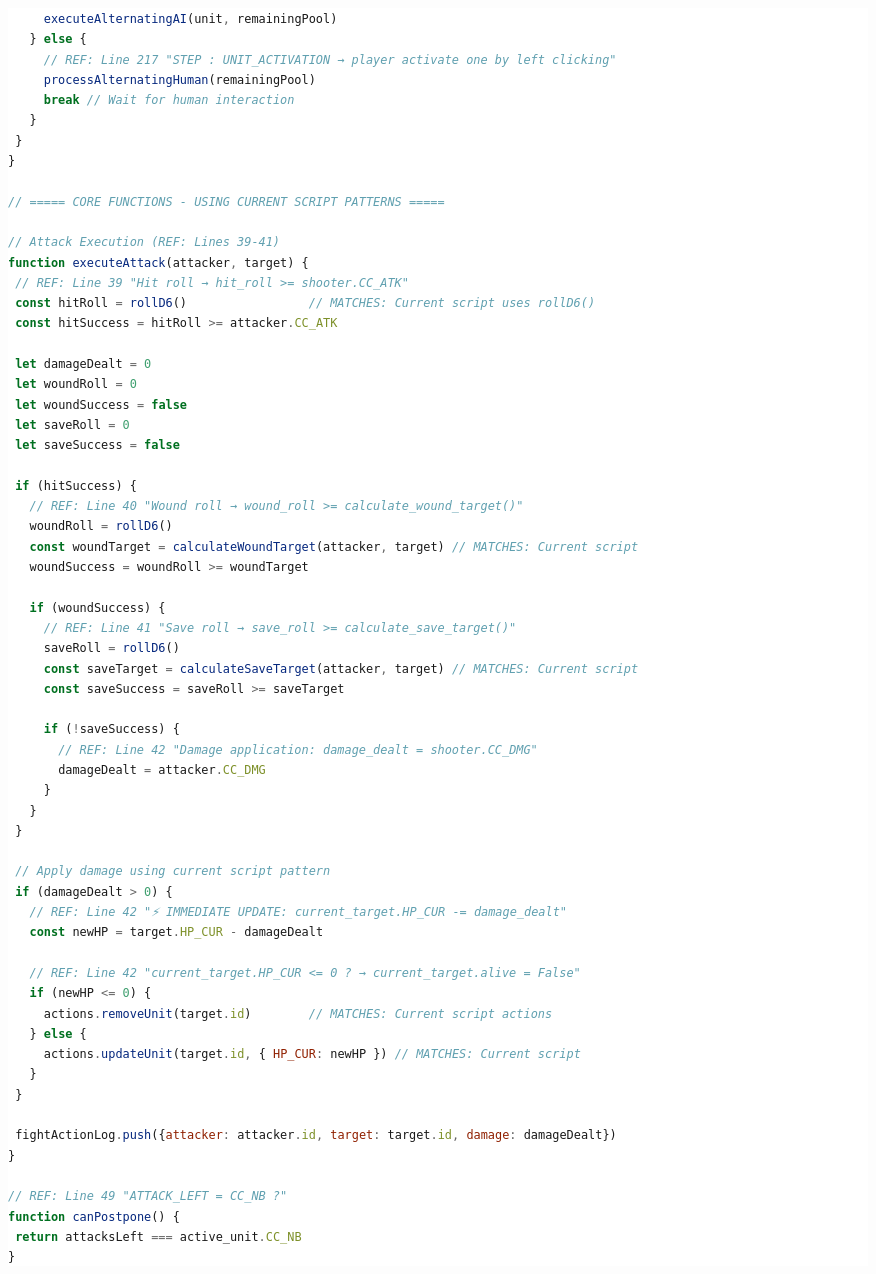```javascript
     executeAlternatingAI(unit, remainingPool)
   } else {
     // REF: Line 217 "STEP : UNIT_ACTIVATION → player activate one by left clicking"
     processAlternatingHuman(remainingPool)
     break // Wait for human interaction
   }
 }
}

// ===== CORE FUNCTIONS - USING CURRENT SCRIPT PATTERNS =====

// Attack Execution (REF: Lines 39-41)
function executeAttack(attacker, target) {
 // REF: Line 39 "Hit roll → hit_roll >= shooter.CC_ATK"
 const hitRoll = rollD6()                 // MATCHES: Current script uses rollD6()
 const hitSuccess = hitRoll >= attacker.CC_ATK
 
 let damageDealt = 0
 let woundRoll = 0
 let woundSuccess = false
 let saveRoll = 0
 let saveSuccess = false
 
 if (hitSuccess) {
   // REF: Line 40 "Wound roll → wound_roll >= calculate_wound_target()"
   woundRoll = rollD6()
   const woundTarget = calculateWoundTarget(attacker, target) // MATCHES: Current script
   woundSuccess = woundRoll >= woundTarget
   
   if (woundSuccess) {
     // REF: Line 41 "Save roll → save_roll >= calculate_save_target()"
     saveRoll = rollD6()
     const saveTarget = calculateSaveTarget(attacker, target) // MATCHES: Current script
     const saveSuccess = saveRoll >= saveTarget
     
     if (!saveSuccess) {
       // REF: Line 42 "Damage application: damage_dealt = shooter.CC_DMG"
       damageDealt = attacker.CC_DMG
     }
   }
 }
 
 // Apply damage using current script pattern
 if (damageDealt > 0) {
   // REF: Line 42 "⚡ IMMEDIATE UPDATE: current_target.HP_CUR -= damage_dealt"
   const newHP = target.HP_CUR - damageDealt
   
   // REF: Line 42 "current_target.HP_CUR <= 0 ? → current_target.alive = False"
   if (newHP <= 0) {
     actions.removeUnit(target.id)        // MATCHES: Current script actions
   } else {
     actions.updateUnit(target.id, { HP_CUR: newHP }) // MATCHES: Current script
   }
 }
 
 fightActionLog.push({attacker: attacker.id, target: target.id, damage: damageDealt})
}

// REF: Line 49 "ATTACK_LEFT = CC_NB ?"
function canPostpone() {
 return attacksLeft === active_unit.CC_NB
}

```